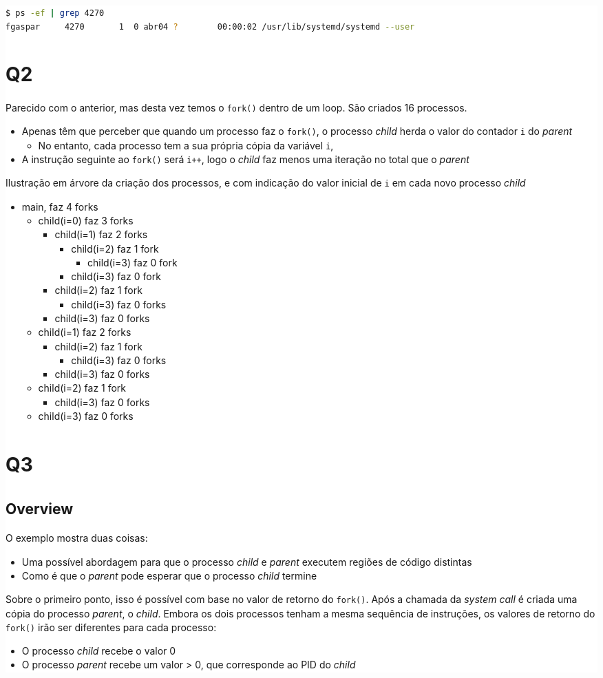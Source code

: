```bash
$ ps -ef | grep 4270
fgaspar     4270       1  0 abr04 ?        00:00:02 /usr/lib/systemd/systemd --user
```

# Q2

Parecido com o anterior, mas desta vez temos o `fork()` dentro de um loop. São criados 16 processos.

- Apenas têm que perceber que quando um processo faz o `fork()`, o processo _child_ herda o valor do contador `i` do _parent_
    - No entanto, cada processo tem a sua própria cópia da variável `i`,
- A instrução seguinte ao `fork()` será `i++`, logo o _child_ faz menos uma iteração no total que o _parent_

Ilustração em árvore da criação dos processos, e com indicação do valor inicial de `i` em cada novo processo _child_

- main, faz 4 forks
    - child(i=0) faz 3 forks
        - child(i=1) faz 2 forks
            - child(i=2) faz 1 fork
                - child(i=3) faz 0 fork
            - child(i=3) faz 0 fork
        - child(i=2) faz 1 fork
            - child(i=3) faz 0 forks
        - child(i=3) faz 0 forks
    - child(i=1) faz 2 forks
        - child(i=2) faz 1 fork
            - child(i=3) faz 0 forks
        - child(i=3) faz 0 forks
    - child(i=2) faz 1 fork
        - child(i=3) faz 0 forks
    - child(i=3) faz 0 forks

# Q3

## Overview

O exemplo mostra duas coisas:
- Uma possível abordagem para que o processo _child_ e _parent_ executem regiões de código distintas
- Como é que o _parent_ pode esperar que o processo _child_ termine

Sobre o primeiro ponto, isso é possível com base no valor de retorno do `fork()`. Após a chamada da _system call_ é criada uma cópia do processo _parent_, o _child_. Embora os dois processos tenham a mesma sequência de instruções, os valores de retorno do `fork()` irão ser diferentes para cada processo:
- O processo _child_ recebe o valor 0
- O processo _parent_ recebe um valor > 0, que corresponde ao PID do _child_
